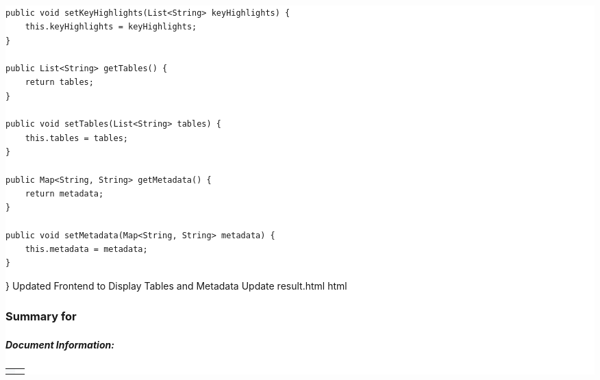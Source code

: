     public void setKeyHighlights(List<String> keyHighlights) {
        this.keyHighlights = keyHighlights;
    }

    public List<String> getTables() {
        return tables;
    }

    public void setTables(List<String> tables) {
        this.tables = tables;
    }

    public Map<String, String> getMetadata() {
        return metadata;
    }

    public void setMetadata(Map<String, String> metadata) {
        this.metadata = metadata;
    }
}
Updated Frontend to Display Tables and Metadata
Update result.html
html
<!DOCTYPE html>
<html xmlns:th="http://www.thymeleaf.org">
<head>
    <meta charset="UTF-8">
    <title>Summary Result</title>
    <link href="https://cdn.jsdelivr.net/npm/bootstrap@5.3.0/dist/css/bootstrap.min.css" rel="stylesheet">
    <style>
        .table-container {
            max-height: 300px;
            overflow-y: auto;
            margin-bottom: 20px;
        }
        .metadata-table {
            width: 100%;
            margin-bottom: 20px;
        }
        .metadata-table th {
            background-color: #f8f9fa;
        }
    </style>
</head>
<body>
    <div class="container mt-5">
        <div class="row justify-content-center">
            <div class="col-md-10">
                <div class="card">
                    <div class="card-header">
                        <h3 class="text-center">Summary for <span th:text="${response.fileName}"></span></h3>
                    </div>
                    <div class="card-body">
                        <!-- Document Metadata -->
                        <h5>Document Information:</h5>
                        <table class="metadata-table table table-bordered">
                            <tr th:each="entry : ${response.metadata}">
                                <th th:text="${entry.key}"></th>
                                <td th:text="${entry.value}"></td>
                            </tr>
                        </table>
                        